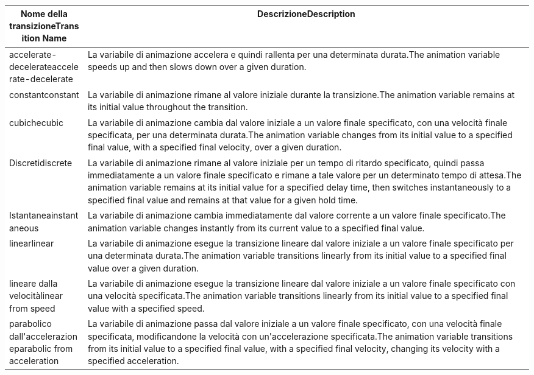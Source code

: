 

| <span data-ttu-id="b188f-134">Nome della transizione</span><span class="sxs-lookup"><span data-stu-id="b188f-134">Transition Name</span></span>                        | <span data-ttu-id="b188f-135">Descrizione</span><span class="sxs-lookup"><span data-stu-id="b188f-135">Description</span></span>                                                                                                                                                                                          |
|----------------------------------------|------------------------------------------------------------------------------------------------------------------------------------------------------------------------------------------------------|
| <span data-ttu-id="b188f-136">accelerate-decelerate</span><span class="sxs-lookup"><span data-stu-id="b188f-136">accelerate-decelerate</span></span><br/>       | <span data-ttu-id="b188f-137">La variabile di animazione accelera e quindi rallenta per una determinata durata.</span><span class="sxs-lookup"><span data-stu-id="b188f-137">The animation variable speeds up and then slows down over a given duration.</span></span><br/>                                                                                                               |
| <span data-ttu-id="b188f-138">constant</span><span class="sxs-lookup"><span data-stu-id="b188f-138">constant</span></span><br/>                    | <span data-ttu-id="b188f-139">La variabile di animazione rimane al valore iniziale durante la transizione.</span><span class="sxs-lookup"><span data-stu-id="b188f-139">The animation variable remains at its initial value throughout the transition.</span></span><br/>                                                                                                            |
| <span data-ttu-id="b188f-140">cubiche</span><span class="sxs-lookup"><span data-stu-id="b188f-140">cubic</span></span><br/>                       | <span data-ttu-id="b188f-141">La variabile di animazione cambia dal valore iniziale a un valore finale specificato, con una velocità finale specificata, per una determinata durata.</span><span class="sxs-lookup"><span data-stu-id="b188f-141">The animation variable changes from its initial value to a specified final value, with a specified final velocity, over a given duration.</span></span><br/>                                                 |
| <span data-ttu-id="b188f-142">Discreti</span><span class="sxs-lookup"><span data-stu-id="b188f-142">discrete</span></span><br/>                    | <span data-ttu-id="b188f-143">La variabile di animazione rimane al valore iniziale per un tempo di ritardo specificato, quindi passa immediatamente a un valore finale specificato e rimane a tale valore per un determinato tempo di attesa.</span><span class="sxs-lookup"><span data-stu-id="b188f-143">The animation variable remains at its initial value for a specified delay time, then switches instantaneously to a specified final value and remains at that value for a given hold time.</span></span><br/> |
| <span data-ttu-id="b188f-144">Istantanea</span><span class="sxs-lookup"><span data-stu-id="b188f-144">instantaneous</span></span><br/>               | <span data-ttu-id="b188f-145">La variabile di animazione cambia immediatamente dal valore corrente a un valore finale specificato.</span><span class="sxs-lookup"><span data-stu-id="b188f-145">The animation variable changes instantly from its current value to a specified final value.</span></span><br/>                                                                                               |
| <span data-ttu-id="b188f-146">linear</span><span class="sxs-lookup"><span data-stu-id="b188f-146">linear</span></span><br/>                      | <span data-ttu-id="b188f-147">La variabile di animazione esegue la transizione lineare dal valore iniziale a un valore finale specificato per una determinata durata.</span><span class="sxs-lookup"><span data-stu-id="b188f-147">The animation variable transitions linearly from its initial value to a specified final value over a given duration.</span></span><br/>                                                                      |
| <span data-ttu-id="b188f-148">lineare dalla velocità</span><span class="sxs-lookup"><span data-stu-id="b188f-148">linear from speed</span></span><br/>           | <span data-ttu-id="b188f-149">La variabile di animazione esegue la transizione lineare dal valore iniziale a un valore finale specificato con una velocità specificata.</span><span class="sxs-lookup"><span data-stu-id="b188f-149">The animation variable transitions linearly from its initial value to a specified final value with a specified speed.</span></span><br/>                                                                     |
| <span data-ttu-id="b188f-150">parabolico dall'accelerazione</span><span class="sxs-lookup"><span data-stu-id="b188f-150">parabolic from acceleration</span></span><br/> | <span data-ttu-id="b188f-151">La variabile di animazione passa dal valore iniziale a un valore finale specificato, con una velocità finale specificata, modificandone la velocità con un'accelerazione specificata.</span><span class="sxs-lookup"><span data-stu-id="b188f-151">The animation variable transitions from its initial value to a specified final value, with a specified final velocity, changing its velocity with a specified acceleration.</span></span><br/>               |